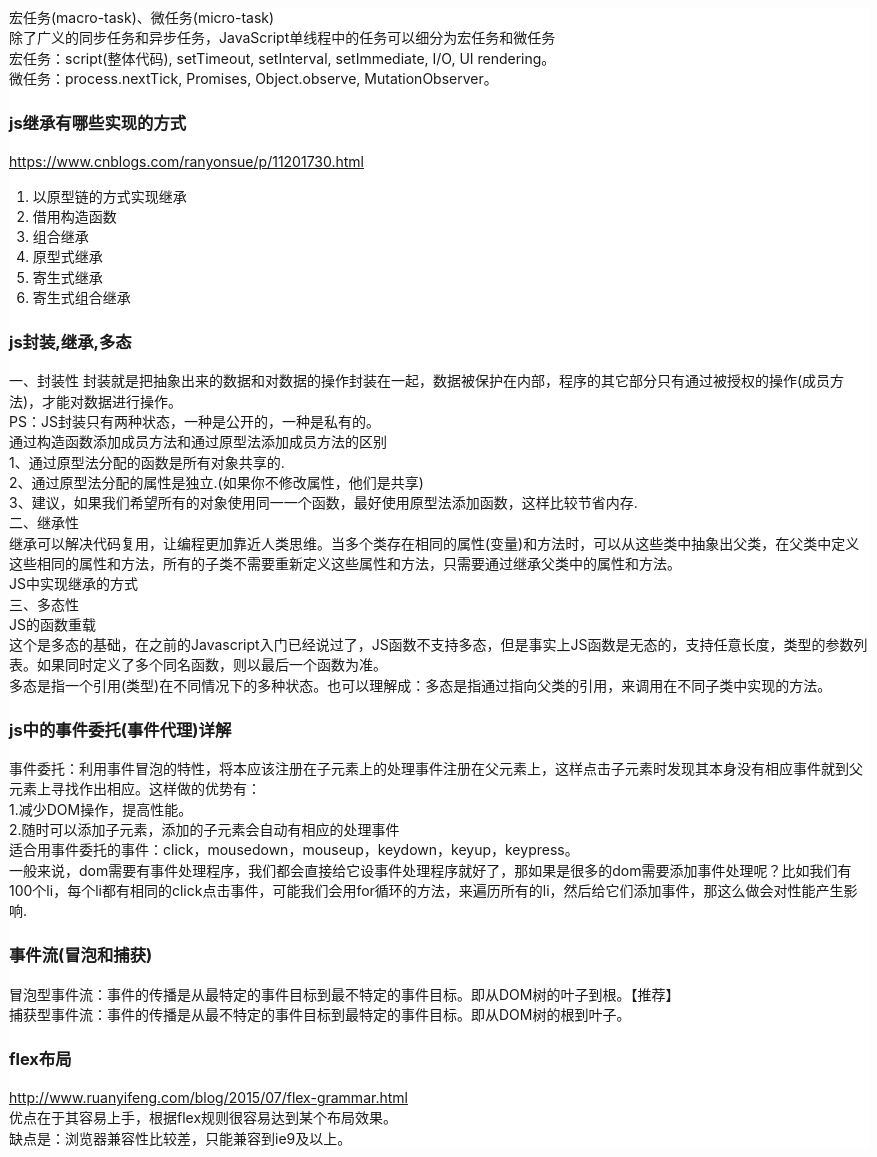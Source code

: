 宏任务(macro-task)、微任务(micro-task)\
除了广义的同步任务和异步任务，JavaScript单线程中的任务可以细分为宏任务和微任务\
宏任务：script(整体代码), setTimeout, setInterval, setImmediate, I/O, UI rendering。\
微任务：process.nextTick, Promises, Object.observe, MutationObserver。

### js继承有哪些实现的方式

<https://www.cnblogs.com/ranyonsue/p/11201730.html>

1.  以原型链的方式实现继承
2.  借用构造函数
3.  组合继承
4.  原型式继承
5.  寄生式继承
6.  寄生式组合继承

### js封装,继承,多态

一、封装性
封装就是把抽象出来的数据和对数据的操作封装在一起，数据被保护在内部，程序的其它部分只有通过被授权的操作(成员方法)，才能对数据进行操作。\
PS：JS封装只有两种状态，一种是公开的，一种是私有的。\
通过构造函数添加成员方法和通过原型法添加成员方法的区别\
1、通过原型法分配的函数是所有对象共享的.\
2、通过原型法分配的属性是独立.(如果你不修改属性，他们是共享)\
3、建议，如果我们希望所有的对象使用同一一个函数，最好使用原型法添加函数，这样比较节省内存.\
二、继承性\
继承可以解决代码复用，让编程更加靠近人类思维。当多个类存在相同的属性(变量)和方法时，可以从这些类中抽象出父类，在父类中定义这些相同的属性和方法，所有的子类不需要重新定义这些属性和方法，只需要通过继承父类中的属性和方法。\
JS中实现继承的方式\
三、多态性\
JS的函数重载\
这个是多态的基础，在之前的Javascript入门已经说过了，JS函数不支持多态，但是事实上JS函数是无态的，支持任意长度，类型的参数列表。如果同时定义了多个同名函数，则以最后一个函数为准。\
多态是指一个引用(类型)在不同情况下的多种状态。也可以理解成：多态是指通过指向父类的引用，来调用在不同子类中实现的方法。

### js中的事件委托(事件代理)详解

事件委托：利用事件冒泡的特性，将本应该注册在子元素上的处理事件注册在父元素上，这样点击子元素时发现其本身没有相应事件就到父元素上寻找作出相应。这样做的优势有：\
1.减少DOM操作，提高性能。\
2.随时可以添加子元素，添加的子元素会自动有相应的处理事件\
适合用事件委托的事件：click，mousedown，mouseup，keydown，keyup，keypress。\
一般来说，dom需要有事件处理程序，我们都会直接给它设事件处理程序就好了，那如果是很多的dom需要添加事件处理呢？比如我们有100个li，每个li都有相同的click点击事件，可能我们会用for循环的方法，来遍历所有的li，然后给它们添加事件，那这么做会对性能产生影响.

### 事件流(冒泡和捕获)

冒泡型事件流：事件的传播是从最特定的事件目标到最不特定的事件目标。即从DOM树的叶子到根。【推荐】\
捕获型事件流：事件的传播是从最不特定的事件目标到最特定的事件目标。即从DOM树的根到叶子。

### flex布局

<http://www.ruanyifeng.com/blog/2015/07/flex-grammar.html>\
优点在于其容易上手，根据flex规则很容易达到某个布局效果。\
缺点是：浏览器兼容性比较差，只能兼容到ie9及以上。
